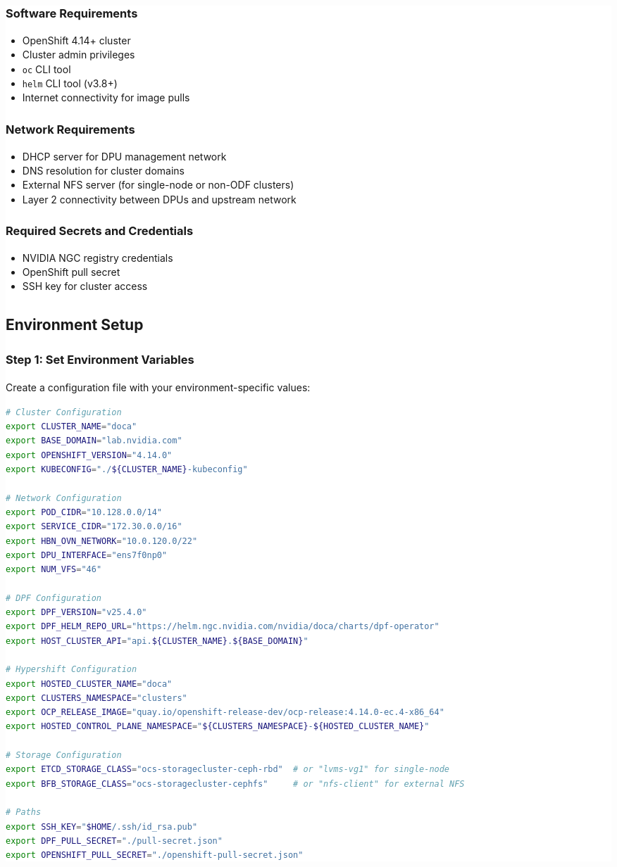 ### Software Requirements

- OpenShift 4.14+ cluster
- Cluster admin privileges
- `oc` CLI tool
- `helm` CLI tool (v3.8+)
- Internet connectivity for image pulls

### Network Requirements

- DHCP server for DPU management network
- DNS resolution for cluster domains
- External NFS server (for single-node or non-ODF clusters)
- Layer 2 connectivity between DPUs and upstream network

### Required Secrets and Credentials

- NVIDIA NGC registry credentials
- OpenShift pull secret
- SSH key for cluster access

## Environment Setup

### Step 1: Set Environment Variables

Create a configuration file with your environment-specific values:

```bash
# Cluster Configuration
export CLUSTER_NAME="doca"
export BASE_DOMAIN="lab.nvidia.com"
export OPENSHIFT_VERSION="4.14.0"
export KUBECONFIG="./${CLUSTER_NAME}-kubeconfig"

# Network Configuration
export POD_CIDR="10.128.0.0/14"
export SERVICE_CIDR="172.30.0.0/16"
export HBN_OVN_NETWORK="10.0.120.0/22"
export DPU_INTERFACE="ens7f0np0"
export NUM_VFS="46"

# DPF Configuration
export DPF_VERSION="v25.4.0"
export DPF_HELM_REPO_URL="https://helm.ngc.nvidia.com/nvidia/doca/charts/dpf-operator"
export HOST_CLUSTER_API="api.${CLUSTER_NAME}.${BASE_DOMAIN}"

# Hypershift Configuration
export HOSTED_CLUSTER_NAME="doca"
export CLUSTERS_NAMESPACE="clusters"
export OCP_RELEASE_IMAGE="quay.io/openshift-release-dev/ocp-release:4.14.0-ec.4-x86_64"
export HOSTED_CONTROL_PLANE_NAMESPACE="${CLUSTERS_NAMESPACE}-${HOSTED_CLUSTER_NAME}"

# Storage Configuration
export ETCD_STORAGE_CLASS="ocs-storagecluster-ceph-rbd"  # or "lvms-vg1" for single-node
export BFB_STORAGE_CLASS="ocs-storagecluster-cephfs"     # or "nfs-client" for external NFS

# Paths
export SSH_KEY="$HOME/.ssh/id_rsa.pub"
export DPF_PULL_SECRET="./pull-secret.json"
export OPENSHIFT_PULL_SECRET="./openshift-pull-secret.json"
```

